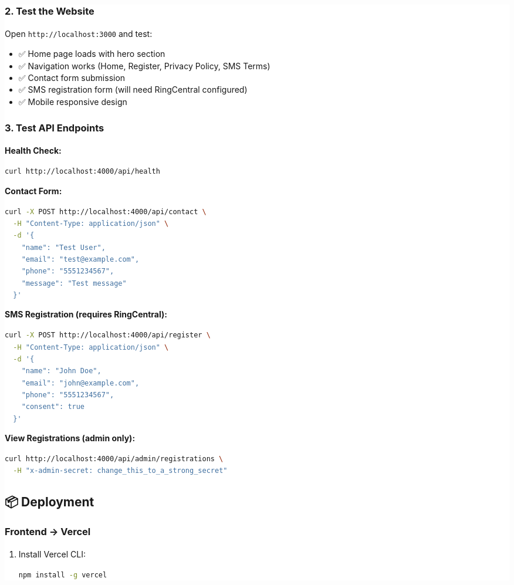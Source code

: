 ### 2. Test the Website

Open `http://localhost:3000` and test:

- ✅ Home page loads with hero section
- ✅ Navigation works (Home, Register, Privacy Policy, SMS Terms)
- ✅ Contact form submission
- ✅ SMS registration form (will need RingCentral configured)
- ✅ Mobile responsive design

### 3. Test API Endpoints

**Health Check:**
```bash
curl http://localhost:4000/api/health
```

**Contact Form:**
```bash
curl -X POST http://localhost:4000/api/contact \
  -H "Content-Type: application/json" \
  -d '{
    "name": "Test User",
    "email": "test@example.com",
    "phone": "5551234567",
    "message": "Test message"
  }'
```

**SMS Registration (requires RingCentral):**
```bash
curl -X POST http://localhost:4000/api/register \
  -H "Content-Type: application/json" \
  -d '{
    "name": "John Doe",
    "email": "john@example.com",
    "phone": "5551234567",
    "consent": true
  }'
```

**View Registrations (admin only):**
```bash
curl http://localhost:4000/api/admin/registrations \
  -H "x-admin-secret: change_this_to_a_strong_secret"
```

## 📦 Deployment

### Frontend → Vercel

1. Install Vercel CLI:
   ```bash
   npm install -g vercel
   ```
